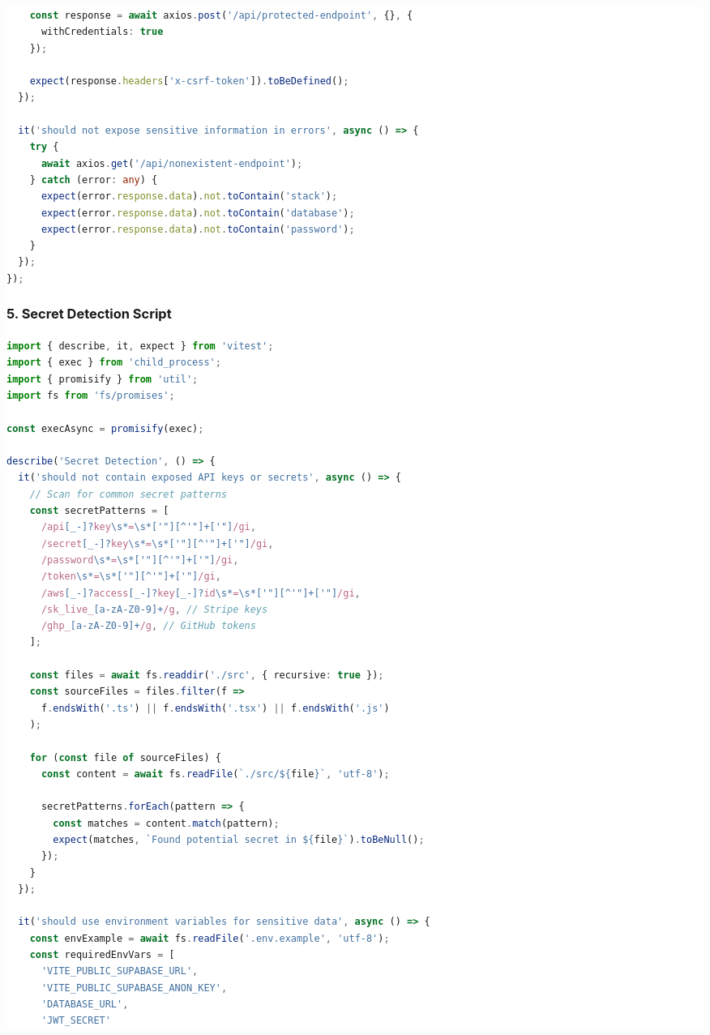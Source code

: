 ```typescript
    const response = await axios.post('/api/protected-endpoint', {}, {
      withCredentials: true
    });

    expect(response.headers['x-csrf-token']).toBeDefined();
  });

  it('should not expose sensitive information in errors', async () => {
    try {
      await axios.get('/api/nonexistent-endpoint');
    } catch (error: any) {
      expect(error.response.data).not.toContain('stack');
      expect(error.response.data).not.toContain('database');
      expect(error.response.data).not.toContain('password');
    }
  });
});
```

### 5. Secret Detection Script
```typescript
import { describe, it, expect } from 'vitest';
import { exec } from 'child_process';
import { promisify } from 'util';
import fs from 'fs/promises';

const execAsync = promisify(exec);

describe('Secret Detection', () => {
  it('should not contain exposed API keys or secrets', async () => {
    // Scan for common secret patterns
    const secretPatterns = [
      /api[_-]?key\s*=\s*['"][^'"]+['"]/gi,
      /secret[_-]?key\s*=\s*['"][^'"]+['"]/gi,
      /password\s*=\s*['"][^'"]+['"]/gi,
      /token\s*=\s*['"][^'"]+['"]/gi,
      /aws[_-]?access[_-]?key[_-]?id\s*=\s*['"][^'"]+['"]/gi,
      /sk_live_[a-zA-Z0-9]+/g, // Stripe keys
      /ghp_[a-zA-Z0-9]+/g, // GitHub tokens
    ];

    const files = await fs.readdir('./src', { recursive: true });
    const sourceFiles = files.filter(f =>
      f.endsWith('.ts') || f.endsWith('.tsx') || f.endsWith('.js')
    );

    for (const file of sourceFiles) {
      const content = await fs.readFile(`./src/${file}`, 'utf-8');

      secretPatterns.forEach(pattern => {
        const matches = content.match(pattern);
        expect(matches, `Found potential secret in ${file}`).toBeNull();
      });
    }
  });

  it('should use environment variables for sensitive data', async () => {
    const envExample = await fs.readFile('.env.example', 'utf-8');
    const requiredEnvVars = [
      'VITE_PUBLIC_SUPABASE_URL',
      'VITE_PUBLIC_SUPABASE_ANON_KEY',
      'DATABASE_URL',
      'JWT_SECRET'
```